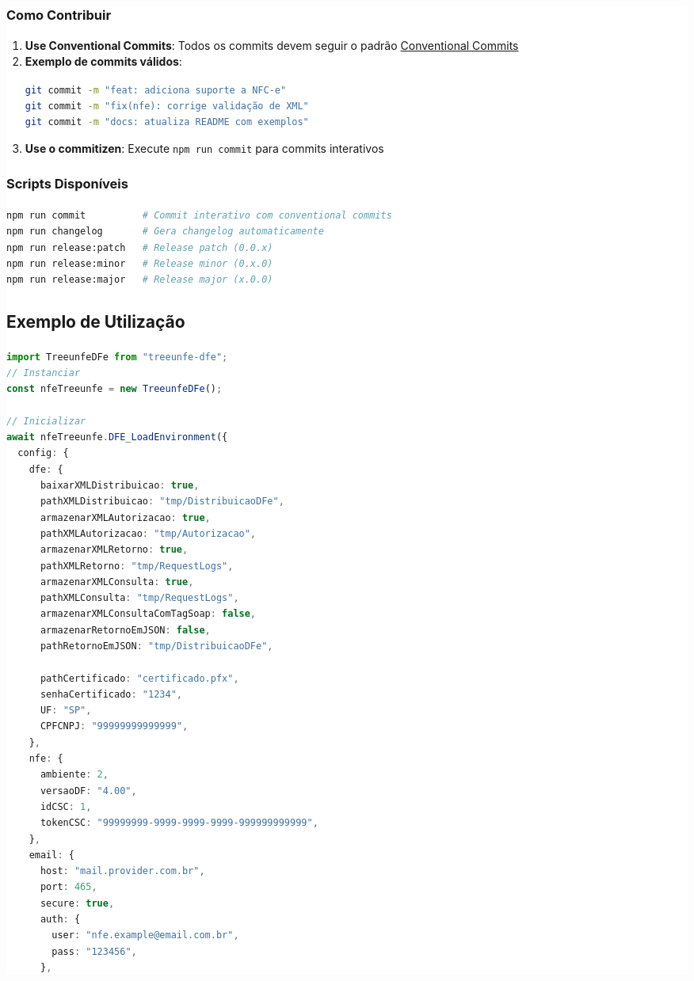 ### Como Contribuir

1. **Use Conventional Commits**: Todos os commits devem seguir o padrão [Conventional Commits](https://www.conventionalcommits.org/)
2. **Exemplo de commits válidos**:
   ```bash
   git commit -m "feat: adiciona suporte a NFC-e"
   git commit -m "fix(nfe): corrige validação de XML"
   git commit -m "docs: atualiza README com exemplos"
   ```
3. **Use o commitizen**: Execute `npm run commit` para commits interativos

### Scripts Disponíveis

```bash
npm run commit          # Commit interativo com conventional commits
npm run changelog       # Gera changelog automaticamente
npm run release:patch   # Release patch (0.0.x)
npm run release:minor   # Release minor (0.x.0)
npm run release:major   # Release major (x.0.0)
```

## Exemplo de Utilização

```typescript
import TreeunfeDFe from "treeunfe-dfe";
// Instanciar
const nfeTreeunfe = new TreeunfeDFe();

// Inicializar
await nfeTreeunfe.DFE_LoadEnvironment({
  config: {
    dfe: {
      baixarXMLDistribuicao: true,
      pathXMLDistribuicao: "tmp/DistribuicaoDFe",
      armazenarXMLAutorizacao: true,
      pathXMLAutorizacao: "tmp/Autorizacao",
      armazenarXMLRetorno: true,
      pathXMLRetorno: "tmp/RequestLogs",
      armazenarXMLConsulta: true,
      pathXMLConsulta: "tmp/RequestLogs",
      armazenarXMLConsultaComTagSoap: false,
      armazenarRetornoEmJSON: false,
      pathRetornoEmJSON: "tmp/DistribuicaoDFe",

      pathCertificado: "certificado.pfx",
      senhaCertificado: "1234",
      UF: "SP",
      CPFCNPJ: "99999999999999",
    },
    nfe: {
      ambiente: 2,
      versaoDF: "4.00",
      idCSC: 1,
      tokenCSC: "99999999-9999-9999-9999-999999999999",
    },
    email: {
      host: "mail.provider.com.br",
      port: 465,
      secure: true,
      auth: {
        user: "nfe.example@email.com.br",
        pass: "123456",
      },
```